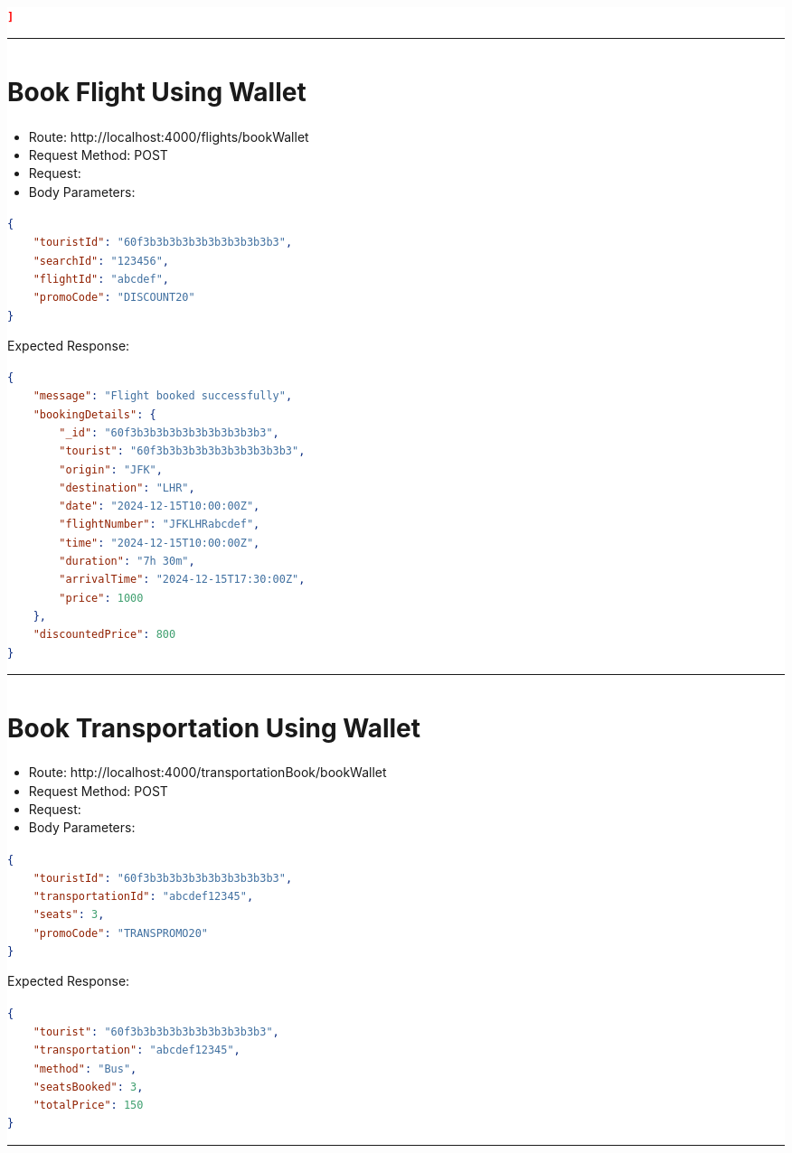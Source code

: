 ```json
]
```
-----------------------------------
# Book Flight Using Wallet
- Route: http://localhost:4000/flights/bookWallet
- Request Method: POST
- Request:
- Body Parameters:
```json
{
    "touristId": "60f3b3b3b3b3b3b3b3b3b3b3",
    "searchId": "123456",
    "flightId": "abcdef",
    "promoCode": "DISCOUNT20"
}
```
Expected Response:
```json
{
    "message": "Flight booked successfully",
    "bookingDetails": {
        "_id": "60f3b3b3b3b3b3b3b3b3b3b3",
        "tourist": "60f3b3b3b3b3b3b3b3b3b3b3",
        "origin": "JFK",
        "destination": "LHR",
        "date": "2024-12-15T10:00:00Z",
        "flightNumber": "JFKLHRabcdef",
        "time": "2024-12-15T10:00:00Z",
        "duration": "7h 30m",
        "arrivalTime": "2024-12-15T17:30:00Z",
        "price": 1000
    },
    "discountedPrice": 800
}
```
-----------------------------------
# Book Transportation Using Wallet
- Route: http://localhost:4000/transportationBook/bookWallet
- Request Method: POST
- Request:
- Body Parameters:
```json
{
    "touristId": "60f3b3b3b3b3b3b3b3b3b3b3",
    "transportationId": "abcdef12345",
    "seats": 3,
    "promoCode": "TRANSPROMO20"
}
```
Expected Response:
```json
{
    "tourist": "60f3b3b3b3b3b3b3b3b3b3b3",
    "transportation": "abcdef12345",
    "method": "Bus",
    "seatsBooked": 3,
    "totalPrice": 150
}
```
-----------------------------------